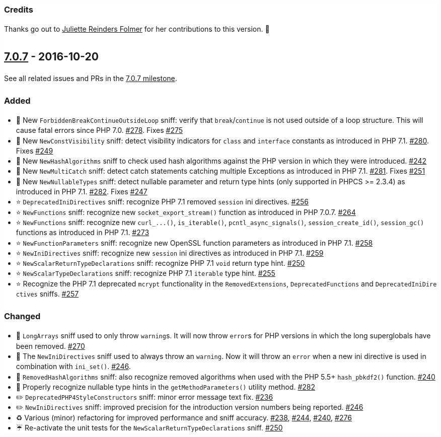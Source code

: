 ### Credits
Thanks go out to [Juliette Reinders Folmer] for her contributions to this version. :clap:


## [7.0.7] - 2016-10-20

See all related issues and PRs in the [7.0.7 milestone].

### Added
- :star2: New `ForbiddenBreakContinueOutsideLoop` sniff: verify that `break`/`continue` is not used outside of a loop structure. This will cause fatal errors since PHP 7.0. [#278](https://github.com/wimg/PHPCompatibility/pull/278). Fixes [#275](https://github.com/wimg/PHPCompatibility/issues/275)
- :star2: New `NewConstVisibility` sniff: detect visibility indicators for `class` and `interface` constants as introduced in PHP 7.1. [#280](https://github.com/wimg/PHPCompatibility/pull/280). Fixes [#249](https://github.com/wimg/PHPCompatibility/issues/249)
- :star2: New `NewHashAlgorithms` sniff to check used hash algorithms against the PHP version in which they were introduced. [#242](https://github.com/wimg/PHPCompatibility/pull/242)
- :star2: New `NewMultiCatch` sniff: detect catch statements catching multiple Exceptions as introduced in PHP 7.1. [#281](https://github.com/wimg/PHPCompatibility/pull/281). Fixes [#251](https://github.com/wimg/PHPCompatibility/issues/251)
- :star2: New `NewNullableTypes` sniff: detect nullable parameter and return type hints (only supported in PHPCS >= 2.3.4) as introduced in PHP 7.1. [#282](https://github.com/wimg/PHPCompatibility/pull/282). Fixes [#247](https://github.com/wimg/PHPCompatibility/issues/247)
- :star: `DeprecatedIniDirectives` sniff: recognize PHP 7.1 removed `session` ini directives. [#256](https://github.com/wimg/PHPCompatibility/pull/256)
- :star: `NewFunctions` sniff: recognize new `socket_export_stream()` function as introduced in PHP 7.0.7. [#264](https://github.com/wimg/PHPCompatibility/pull/264)
- :star: `NewFunctions` sniff: recognize new `curl_...()`, `is_iterable()`, `pcntl_async_signals()`, `session_create_id()`, `session_gc()` functions as introduced in PHP 7.1. [#273](https://github.com/wimg/PHPCompatibility/pull/273)
- :star: `NewFunctionParameters` sniff: recognize new OpenSSL function parameters as introduced in PHP 7.1. [#258](https://github.com/wimg/PHPCompatibility/pull/258)
- :star: `NewIniDirectives` sniff: recognize new `session` ini directives as introduced in PHP 7.1. [#259](https://github.com/wimg/PHPCompatibility/pull/259)
- :star: `NewScalarReturnTypeDeclarations` sniff: recognize PHP 7.1 `void` return type hint. [#250](https://github.com/wimg/PHPCompatibility/pull/250)
- :star: `NewScalarTypeDeclarations` sniff: recognize PHP 7.1 `iterable` type hint. [#255](https://github.com/wimg/PHPCompatibility/pull/255)
- :star: Recognize the PHP 7.1 deprecated `mcrypt` functionality in the `RemovedExtensions`, `DeprecatedFunctions` and `DeprecatedIniDirectives` sniffs. [#257](https://github.com/wimg/PHPCompatibility/pull/257)

### Changed
- :pushpin: `LongArrays` sniff used to only throw `warning`s. It will now throw `error`s for PHP versions in which the long superglobals have been removed. [#270](https://github.com/wimg/PHPCompatibility/pull/270)
- :pushpin: The `NewIniDirectives` sniff used to always throw an `warning`. Now it will throw an `error` when a new ini directive is used in combination with `ini_set()`. [#246](https://github.com/wimg/PHPCompatibility/pull/246).
- :pushpin: `RemovedHashAlgorithms` sniff: also recognize removed algorithms when used with the PHP 5.5+ `hash_pbkdf2()` function. [#240](https://github.com/wimg/PHPCompatibility/pull/240)
- :pushpin: Properly recognize nullable type hints in the `getMethodParameters()` utility method. [#282](https://github.com/wimg/PHPCompatibility/pull/282)
- :pencil2: `DeprecatedPHP4StyleConstructors` sniff: minor error message text fix. [#236](https://github.com/wimg/PHPCompatibility/pull/236)
- :pencil2: `NewIniDirectives` sniff: improved precision for the introduction version numbers being reported. [#246](https://github.com/wimg/PHPCompatibility/pull/246)
- :recycle: Various (minor) refactoring for improved performance and sniff accuracy. [#238](https://github.com/wimg/PHPCompatibility/pull/238), [#244](https://github.com/wimg/PHPCompatibility/pull/244), [#240](https://github.com/wimg/PHPCompatibility/pull/240), [#276](https://github.com/wimg/PHPCompatibility/pull/276)
- :umbrella: Re-activate the unit tests for the `NewScalarReturnTypeDeclarations` sniff. [#250](https://github.com/wimg/PHPCompatibility/pull/250)

[Unreleased]: https://github.com/wimg/PHPCompatibility/compare/8.0.0...HEAD
[8.0.0]: https://github.com/wimg/PHPCompatibility/compare/7.1.5...8.0.0
[7.1.5]: https://github.com/wimg/PHPCompatibility/compare/7.1.4...7.1.5
[7.1.4]: https://github.com/wimg/PHPCompatibility/compare/7.1.3...7.1.4
[7.1.3]: https://github.com/wimg/PHPCompatibility/compare/7.1.2...7.1.3
[7.1.2]: https://github.com/wimg/PHPCompatibility/compare/7.1.1...7.1.2
[7.1.1]: https://github.com/wimg/PHPCompatibility/compare/7.1.0...7.1.1
[7.1.0]: https://github.com/wimg/PHPCompatibility/compare/7.0.8...7.1.0
[7.0.8]: https://github.com/wimg/PHPCompatibility/compare/7.0.7...7.0.8
[7.0.7]: https://github.com/wimg/PHPCompatibility/compare/7.0.6...7.0.7
[7.0.6]: https://github.com/wimg/PHPCompatibility/compare/7.0.5...7.0.6
[7.0.5]: https://github.com/wimg/PHPCompatibility/compare/7.0.4...7.0.5
[7.0.4]: https://github.com/wimg/PHPCompatibility/compare/7.0.3...7.0.4
[7.0.3]: https://github.com/wimg/PHPCompatibility/compare/7.0.2...7.0.3
[7.0.2]: https://github.com/wimg/PHPCompatibility/compare/7.0.1...7.0.2
[7.0.1]: https://github.com/wimg/PHPCompatibility/compare/7.0...7.0.1
[7.0]: https://github.com/wimg/PHPCompatibility/compare/5.6...7.0
[5.6]: https://github.com/wimg/PHPCompatibility/compare/5.5...5.6
[8.0.0 milestone]: https://github.com/wimg/PHPCompatibility/milestone/19
[7.1.5 milestone]: https://github.com/wimg/PHPCompatibility/milestone/17
[7.1.4 milestone]: https://github.com/wimg/PHPCompatibility/milestone/15
[7.1.3 milestone]: https://github.com/wimg/PHPCompatibility/milestone/14
[7.1.2 milestone]: https://github.com/wimg/PHPCompatibility/milestone/13
[7.1.1 milestone]: https://github.com/wimg/PHPCompatibility/milestone/12
[7.1.0 milestone]: https://github.com/wimg/PHPCompatibility/milestone/11
[7.0.8 milestone]: https://github.com/wimg/PHPCompatibility/milestone/10
[7.0.7 milestone]: https://github.com/wimg/PHPCompatibility/milestone/9
[7.0.6 milestone]: https://github.com/wimg/PHPCompatibility/milestone/8
[7.0.5 milestone]: https://github.com/wimg/PHPCompatibility/milestone/7
[7.0.4 milestone]: https://github.com/wimg/PHPCompatibility/milestone/6
[7.0.3 milestone]: https://github.com/wimg/PHPCompatibility/milestone/5
[7.0.2 milestone]: https://github.com/wimg/PHPCompatibility/milestone/4
[7.0.1 milestone]: https://github.com/wimg/PHPCompatibility/milestone/3
[7.0 milestone]: https://github.com/wimg/PHPCompatibility/milestone/2
[5.6 milestone]: https://github.com/wimg/PHPCompatibility/milestone/1
[5.5 milestone]: https://github.com/wimg/PHPCompatibility/milestone/16
[Arthur Edamov]: https://github.com/edamov
[Chris Abernethy]: https://github.com/cabernet-zerve
[Declan Kelly]: https://github.com/declank
[dgudgeon]: https://github.com/dgudgeon
[djaenecke]: https://github.com/djaenecke
[Dominic]: https://github.com/dol
[Eugene Maslovich]: https://github.com/ehpc
[Gary Jones]: https://github.com/GaryJones
[Jaap van Otterdijk]: https://github.com/jaapio
[Jason Stallings]: https://github.com/octalmage
[Juliette Reinders Folmer]: https://github.com/jrfnl
[Ken Guest]: https://github.com/kenguest
[Komarov Alexey]: https://github.com/erdraug
[Marin Crnkovic]: https://github.com/anorgan
[Mark Clements]: https://github.com/MarkMaldaba
[Nick Pack]: https://github.com/nickpack
[Oliver Klee]: https://github.com/oliverklee
[Remko van Bezooijen]: https://github.com/emkookmer
[Rowan Collins]: https://github.com/IMSoP
[Ryan Neufeld]: https://github.com/ryanneufeld
[Sam Van der Borght]: https://github.com/samvdb
[Tadas Juozapaitis]: https://github.com/kasp3r
[Yoshiaki Yoshida]: https://github.com/kakakakakku
